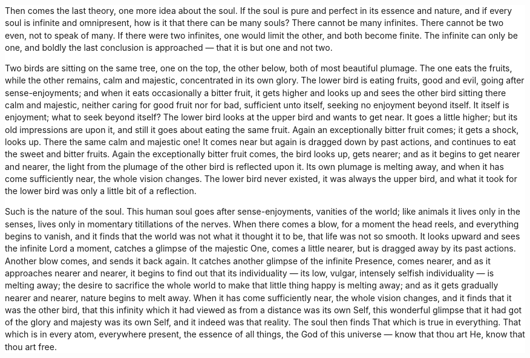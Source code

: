 
Then comes the last theory, one more idea about the soul. If the soul is
pure and perfect in its essence and nature, and if every soul is
infinite and omnipresent, how is it that there can be many souls? There
cannot be many infinites. There cannot be two even, not to speak of
many. If there were two infinites, one would limit the other, and both
become finite. The infinite can only be one, and boldly the last
conclusion is approached — that it is but one and not two.

Two birds are sitting on the same tree, one on the top, the other below,
both of most beautiful plumage. The one eats the fruits, while the other
remains, calm and majestic, concentrated in its own glory. The lower
bird is eating fruits, good and evil, going after sense-enjoyments; and
when it eats occasionally a bitter fruit, it gets higher and looks up
and sees the other bird sitting there calm and majestic, neither caring
for good fruit nor for bad, sufficient unto itself, seeking no enjoyment
beyond itself. It itself is enjoyment; what to seek beyond itself? The
lower bird looks at the upper bird and wants to get near. It goes a
little higher; but its old impressions are upon it, and still it goes
about eating the same fruit. Again an exceptionally bitter fruit comes;
it gets a shock, looks up. There the same calm and majestic one! It
comes near but again is dragged down by past actions, and continues to
eat the sweet and bitter fruits. Again the exceptionally bitter fruit
comes, the bird looks up, gets nearer; and as it begins to get nearer
and nearer, the light from the plumage of the other bird is reflected
upon it. Its own plumage is melting away, and when it has come
sufficiently near, the whole vision changes. The lower bird never
existed, it was always the upper bird, and what it took for the lower
bird was only a little bit of a reflection.

Such is the nature of the soul. This human soul goes after
sense-enjoyments, vanities of the world; like animals it lives only in
the senses, lives only in momentary titillations of the nerves. When
there comes a blow, for a moment the head reels, and everything begins
to vanish, and it finds that the world was not what it thought it to be,
that life was not so smooth. It looks upward and sees the infinite Lord
a moment, catches a glimpse of the majestic One, comes a little nearer,
but is dragged away by its past actions. Another blow comes, and sends
it back again. It catches another glimpse of the infinite Presence,
comes nearer, and as it approaches nearer and nearer, it begins to find
out that its individuality — its low, vulgar, intensely selfish
individuality — is melting away; the desire to sacrifice the whole world
to make that little thing happy is melting away; and as it gets
gradually nearer and nearer, nature begins to melt away. When it has
come sufficiently near, the whole vision changes, and it finds that it
was the other bird, that this infinity which it had viewed as from a
distance was its own Self, this wonderful glimpse that it had got of the
glory and majesty was its own Self, and it indeed was that reality. The
soul then finds That which is true in everything. That which is in every
atom, everywhere present, the essence of all things, the God of this
universe — know that thou art He, know that thou art free.


